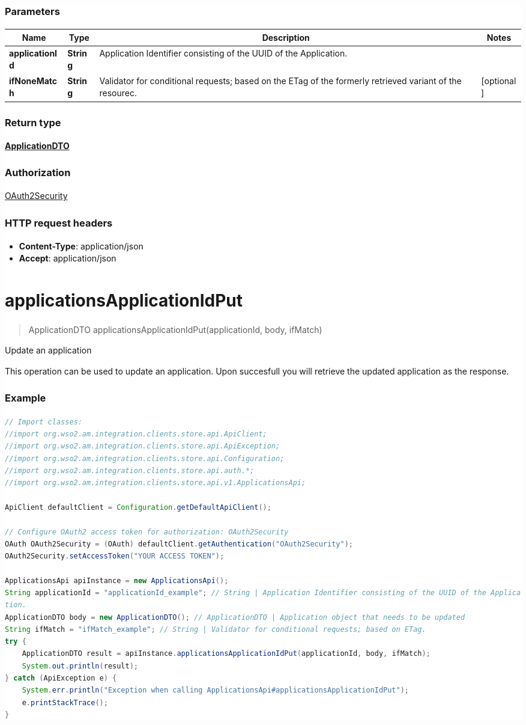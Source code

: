 ### Parameters

Name | Type | Description  | Notes
------------- | ------------- | ------------- | -------------
 **applicationId** | **String**| Application Identifier consisting of the UUID of the Application.  |
 **ifNoneMatch** | **String**| Validator for conditional requests; based on the ETag of the formerly retrieved variant of the resourec.  | [optional]

### Return type

[**ApplicationDTO**](ApplicationDTO.md)

### Authorization

[OAuth2Security](../README.md#OAuth2Security)

### HTTP request headers

 - **Content-Type**: application/json
 - **Accept**: application/json

<a name="applicationsApplicationIdPut"></a>
# **applicationsApplicationIdPut**
> ApplicationDTO applicationsApplicationIdPut(applicationId, body, ifMatch)

Update an application 

This operation can be used to update an application. Upon succesfull you will retrieve the updated application as the response. 

### Example
```java
// Import classes:
//import org.wso2.am.integration.clients.store.api.ApiClient;
//import org.wso2.am.integration.clients.store.api.ApiException;
//import org.wso2.am.integration.clients.store.api.Configuration;
//import org.wso2.am.integration.clients.store.api.auth.*;
//import org.wso2.am.integration.clients.store.api.v1.ApplicationsApi;

ApiClient defaultClient = Configuration.getDefaultApiClient();

// Configure OAuth2 access token for authorization: OAuth2Security
OAuth OAuth2Security = (OAuth) defaultClient.getAuthentication("OAuth2Security");
OAuth2Security.setAccessToken("YOUR ACCESS TOKEN");

ApplicationsApi apiInstance = new ApplicationsApi();
String applicationId = "applicationId_example"; // String | Application Identifier consisting of the UUID of the Application. 
ApplicationDTO body = new ApplicationDTO(); // ApplicationDTO | Application object that needs to be updated 
String ifMatch = "ifMatch_example"; // String | Validator for conditional requests; based on ETag. 
try {
    ApplicationDTO result = apiInstance.applicationsApplicationIdPut(applicationId, body, ifMatch);
    System.out.println(result);
} catch (ApiException e) {
    System.err.println("Exception when calling ApplicationsApi#applicationsApplicationIdPut");
    e.printStackTrace();
}
```
